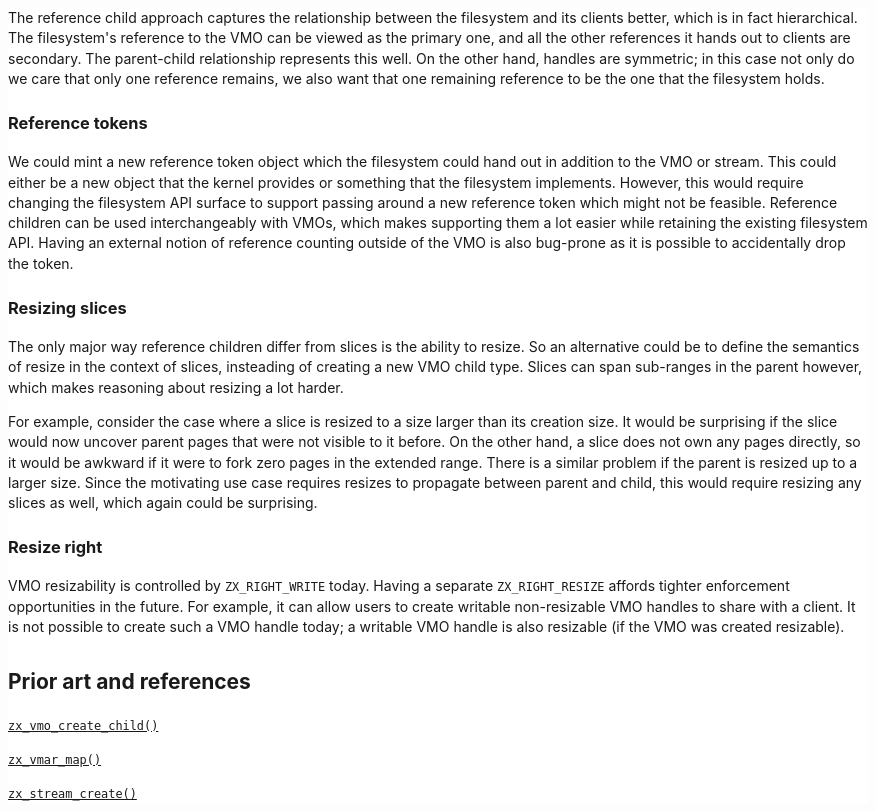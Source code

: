 The reference child approach captures the relationship between the filesystem
and its clients better, which is in fact hierarchical. The filesystem's
reference to the VMO can be viewed as the primary one, and all the other
references it hands out to clients are secondary. The parent-child relationship
represents this well. On the other hand, handles are symmetric; in this case not
only do we care that only one reference remains, we also want that one remaining
reference to be the one that the filesystem holds.

### Reference tokens

We could mint a new reference token object which the filesystem could hand out
in addition to the VMO or stream. This could either be a new object that the
kernel provides or something that the filesystem implements. However, this would
require changing the filesystem API surface to support passing around a new
reference token which might not be feasible. Reference children can be used
interchangeably with VMOs, which makes supporting them a lot easier while
retaining the existing filesystem API. Having an external notion of reference
counting outside of the VMO is also bug-prone as it is possible to accidentally
drop the token.

### Resizing slices

The only major way reference children differ from slices is the ability to
resize. So an alternative could be to define the semantics of resize in the
context of slices, insteading of creating a new VMO child type. Slices can span
sub-ranges in the parent however, which makes reasoning about resizing a lot
harder.

For example, consider the case where a slice is resized to a size larger than
its creation size. It would be surprising if the slice would now uncover parent
pages that were not visible to it before. On the other hand, a slice does not
own any pages directly, so it would be awkward if it were to fork zero pages in
the extended range. There is a similar problem if the parent is resized up to a
larger size. Since the motivating use case requires resizes to propagate between
parent and child, this would require resizing any slices as well, which again
could be surprising.

### Resize right

VMO resizability is controlled by `ZX_RIGHT_WRITE` today. Having a separate
`ZX_RIGHT_RESIZE` affords tighter enforcement opportunities in the future. For
example, it can allow users to create writable non-resizable VMO handles to
share with a client. It is not possible to create such a VMO handle today; a
writable VMO handle is also resizable (if the VMO was created resizable).

## Prior art and references

[`zx_vmo_create_child()`](/docs/reference/syscalls/vmo_create_child.md)

[`zx_vmar_map()`](/docs/reference/syscalls/vmar_map.md)

[`zx_stream_create()`](/docs/reference/syscalls/stream_create.md)
